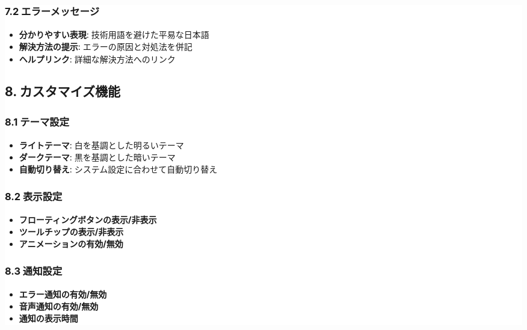 ### 7.2 エラーメッセージ
- **分かりやすい表現**: 技術用語を避けた平易な日本語
- **解決方法の提示**: エラーの原因と対処法を併記
- **ヘルプリンク**: 詳細な解決方法へのリンク

## 8. カスタマイズ機能

### 8.1 テーマ設定
- **ライトテーマ**: 白を基調とした明るいテーマ
- **ダークテーマ**: 黒を基調とした暗いテーマ
- **自動切り替え**: システム設定に合わせて自動切り替え

### 8.2 表示設定
- **フローティングボタンの表示/非表示**
- **ツールチップの表示/非表示**
- **アニメーションの有効/無効**

### 8.3 通知設定
- **エラー通知の有効/無効**
- **音声通知の有効/無効**
- **通知の表示時間**
